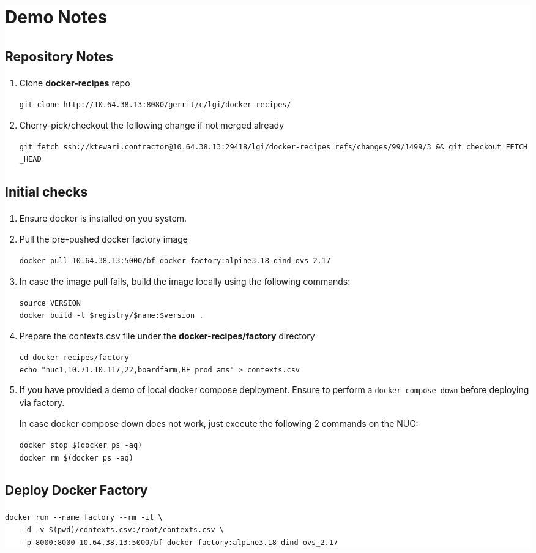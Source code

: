 # Demo Notes

## Repository Notes

1. Clone **docker-recipes** repo
    ```
    git clone http://10.64.38.13:8080/gerrit/c/lgi/docker-recipes/
    ```


2. Cherry-pick/checkout the following change if not merged already
    ```
    git fetch ssh://ktewari.contractor@10.64.38.13:29418/lgi/docker-recipes refs/changes/99/1499/3 && git checkout FETCH_HEAD
    ```

## Initial checks

1. Ensure docker is installed on you system.

2. Pull the pre-pushed docker factory image
    ```
    docker pull 10.64.38.13:5000/bf-docker-factory:alpine3.18-dind-ovs_2.17
    ```

3. In case the image pull fails, build the image locally using the following
commands:
    ```
    source VERSION
    docker build -t $registry/$name:$version .
    ```

4. Prepare the contexts.csv file under the **docker-recipes/factory** directory
    ```
    cd docker-recipes/factory
    echo "nuc1,10.71.10.117,22,boardfarm,BF_prod_ams" > contexts.csv
    ```

5. If you have provided a demo of local docker compose deployment.
Ensure to perform a ```docker compose down``` before deploying via factory.

    In case docker compose down does not work, just execute the following 2 commands on the NUC:
    ```
    docker stop $(docker ps -aq)
    docker rm $(docker ps -aq)
    ```

## Deploy Docker Factory

```
docker run --name factory --rm -it \
    -d -v $(pwd)/contexts.csv:/root/contexts.csv \
    -p 8000:8000 10.64.38.13:5000/bf-docker-factory:alpine3.18-dind-ovs_2.17
```
